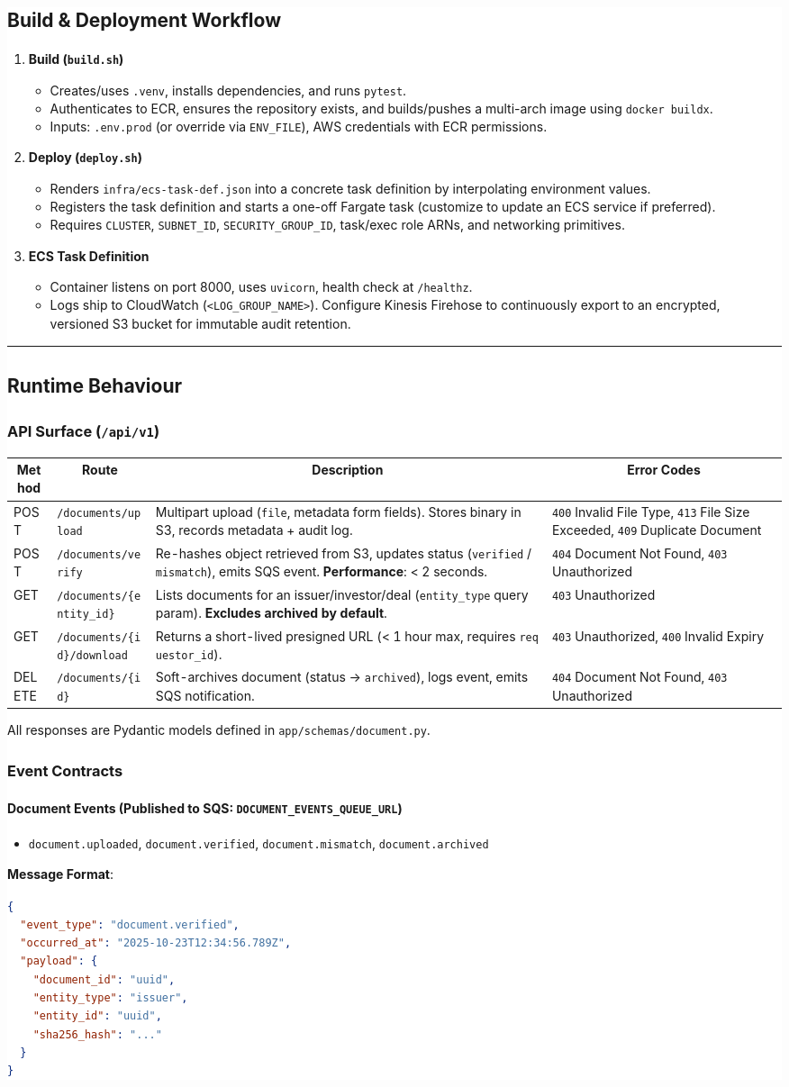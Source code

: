 ## Build & Deployment Workflow

1. **Build (`build.sh`)**
   - Creates/uses `.venv`, installs dependencies, and runs `pytest`.
   - Authenticates to ECR, ensures the repository exists, and builds/pushes a multi-arch image using `docker buildx`.
   - Inputs: `.env.prod` (or override via `ENV_FILE`), AWS credentials with ECR permissions.

2. **Deploy (`deploy.sh`)**
   - Renders `infra/ecs-task-def.json` into a concrete task definition by interpolating environment values.
   - Registers the task definition and starts a one-off Fargate task (customize to update an ECS service if preferred).
   - Requires `CLUSTER`, `SUBNET_ID`, `SECURITY_GROUP_ID`, task/exec role ARNs, and networking primitives.

3. **ECS Task Definition**
   - Container listens on port 8000, uses `uvicorn`, health check at `/healthz`.
   - Logs ship to CloudWatch (`<LOG_GROUP_NAME>`). Configure Kinesis Firehose to continuously export to an encrypted, versioned S3 bucket for immutable audit retention.

---

## Runtime Behaviour

### API Surface (`/api/v1`)

| Method | Route                             | Description                                                                                           | Error Codes |
|--------|-----------------------------------|-------------------------------------------------------------------------------------------------------|-------------|
| POST   | `/documents/upload`               | Multipart upload (`file`, metadata form fields). Stores binary in S3, records metadata + audit log.  | `400` Invalid File Type, `413` File Size Exceeded, `409` Duplicate Document |
| POST   | `/documents/verify`               | Re-hashes object retrieved from S3, updates status (`verified` / `mismatch`), emits SQS event. **Performance**: < 2 seconds. | `404` Document Not Found, `403` Unauthorized |
| GET    | `/documents/{entity_id}`          | Lists documents for an issuer/investor/deal (`entity_type` query param). **Excludes archived by default**.                      | `403` Unauthorized |
| GET    | `/documents/{id}/download`        | Returns a short-lived presigned URL (< 1 hour max, requires `requestor_id`).                                       | `403` Unauthorized, `400` Invalid Expiry |
| DELETE | `/documents/{id}`                 | Soft-archives document (status → `archived`), logs event, emits SQS notification.                    | `404` Document Not Found, `403` Unauthorized |

All responses are Pydantic models defined in `app/schemas/document.py`.

### Event Contracts

#### Document Events (Published to SQS: `DOCUMENT_EVENTS_QUEUE_URL`)

- `document.uploaded`, `document.verified`, `document.mismatch`, `document.archived`

**Message Format**:
```json
{
  "event_type": "document.verified",
  "occurred_at": "2025-10-23T12:34:56.789Z",
  "payload": {
    "document_id": "uuid",
    "entity_type": "issuer",
    "entity_id": "uuid",
    "sha256_hash": "..."
  }
}
```
